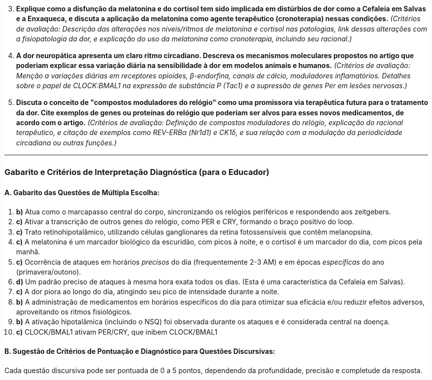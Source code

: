 3.  **Explique como a disfunção da melatonina e do cortisol tem sido implicada em distúrbios de dor como a Cefaleia em Salvas e a Enxaqueca, e discuta a aplicação da melatonina como agente terapêutico (cronoterapia) nessas condições.**
    *(Critérios de avaliação: Descrição das alterações nos níveis/ritmos de melatonina e cortisol nas patologias, link dessas alterações com a fisiopatologia da dor, e explicação do uso da melatonina como cronoterapia, incluindo seu racional.)*

4.  **A dor neuropática apresenta um claro ritmo circadiano. Descreva os mecanismos moleculares propostos no artigo que poderiam explicar essa variação diária na sensibilidade à dor em modelos animais e humanos.**
    *(Critérios de avaliação: Menção a variações diárias em receptores opioides, β-endorfina, canais de cálcio, moduladores inflamatórios. Detalhes sobre o papel de CLOCK:BMAL1 na expressão de substância P (Tac1) e a supressão de genes Per em lesões nervosas.)*

5.  **Discuta o conceito de "compostos moduladores do relógio" como uma promissora via terapêutica futura para o tratamento da dor. Cite exemplos de genes ou proteínas do relógio que poderiam ser alvos para esses novos medicamentos, de acordo com o artigo.**
    *(Critérios de avaliação: Definição de compostos moduladores do relógio, explicação do racional terapêutico, e citação de exemplos como REV-ERBα (Nr1d1) e CK1δ, e sua relação com a modulação da periodicidade circadiana ou outras funções.)*

-----

### Gabarito e Critérios de Interpretação Diagnóstica (para o Educador)

#### A. Gabarito das Questões de Múltipla Escolha:

1.  **b)** Atua como o marcapasso central do corpo, sincronizando os relógios periféricos e respondendo aos zeitgebers.
2.  **c)** Ativar a transcrição de outros genes do relógio, como PER e CRY, formando o braço positivo do loop.
3.  **c)** Trato retinohipotalâmico, utilizando células ganglionares da retina fotossensíveis que contêm melanopsina.
4.  **c)** A melatonina é um marcador biológico da escuridão, com picos à noite, e o cortisol é um marcador do dia, com picos pela manhã.
5.  **c)** Ocorrência de ataques em horários *precisos* do dia (frequentemente 2-3 AM) e em épocas *específicas* do ano (primavera/outono).
6.  **d)** Um padrão preciso de ataques à mesma hora exata todos os dias. (Esta é uma característica da Cefaleia em Salvas).
7.  **c)** A dor piora ao longo do dia, atingindo seu pico de intensidade durante a noite.
8.  **b)** A administração de medicamentos em horários específicos do dia para otimizar sua eficácia e/ou reduzir efeitos adversos, aproveitando os ritmos fisiológicos.
9.  **b)** A ativação hipotalâmica (incluindo o NSQ) foi observada durante os ataques e é considerada central na doença.
10. **c)** CLOCK/BMAL1 ativam PER/CRY, que inibem CLOCK/BMAL1

#### B. Sugestão de Critérios de Pontuação e Diagnóstico para Questões Discursivas:

Cada questão discursiva pode ser pontuada de 0 a 5 pontos, dependendo da profundidade, precisão e completude da resposta.
